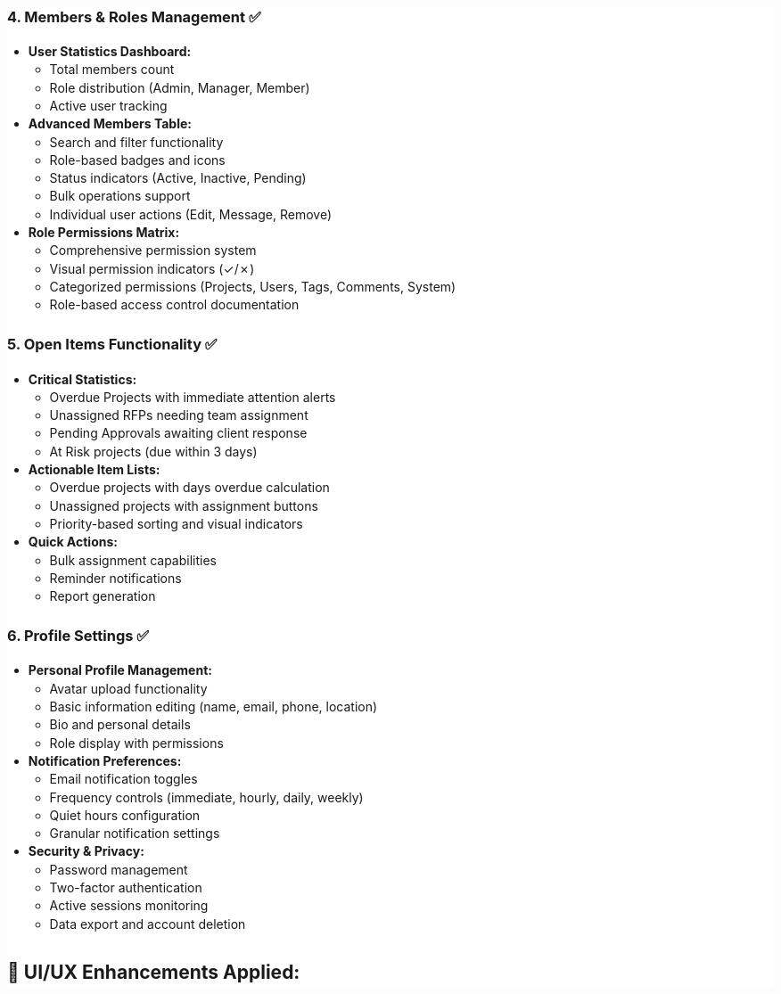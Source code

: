 ### 4. **Members & Roles Management** ✅
- **User Statistics Dashboard:**
  - Total members count
  - Role distribution (Admin, Manager, Member)
  - Active user tracking
- **Advanced Members Table:**
  - Search and filter functionality
  - Role-based badges and icons
  - Status indicators (Active, Inactive, Pending)
  - Bulk operations support
  - Individual user actions (Edit, Message, Remove)
- **Role Permissions Matrix:**
  - Comprehensive permission system
  - Visual permission indicators (✓/✗)
  - Categorized permissions (Projects, Users, Tags, Comments, System)
  - Role-based access control documentation

### 5. **Open Items Functionality** ✅
- **Critical Statistics:**
  - Overdue Projects with immediate attention alerts
  - Unassigned RFPs needing team assignment
  - Pending Approvals awaiting client response
  - At Risk projects (due within 3 days)
- **Actionable Item Lists:**
  - Overdue projects with days overdue calculation
  - Unassigned projects with assignment buttons
  - Priority-based sorting and visual indicators
- **Quick Actions:**
  - Bulk assignment capabilities
  - Reminder notifications
  - Report generation

### 6. **Profile Settings** ✅
- **Personal Profile Management:**
  - Avatar upload functionality
  - Basic information editing (name, email, phone, location)
  - Bio and personal details
  - Role display with permissions
- **Notification Preferences:**
  - Email notification toggles
  - Frequency controls (immediate, hourly, daily, weekly)
  - Quiet hours configuration
  - Granular notification settings
- **Security & Privacy:**
  - Password management
  - Two-factor authentication
  - Active sessions monitoring
  - Data export and account deletion

## 🎨 **UI/UX Enhancements Applied:**
